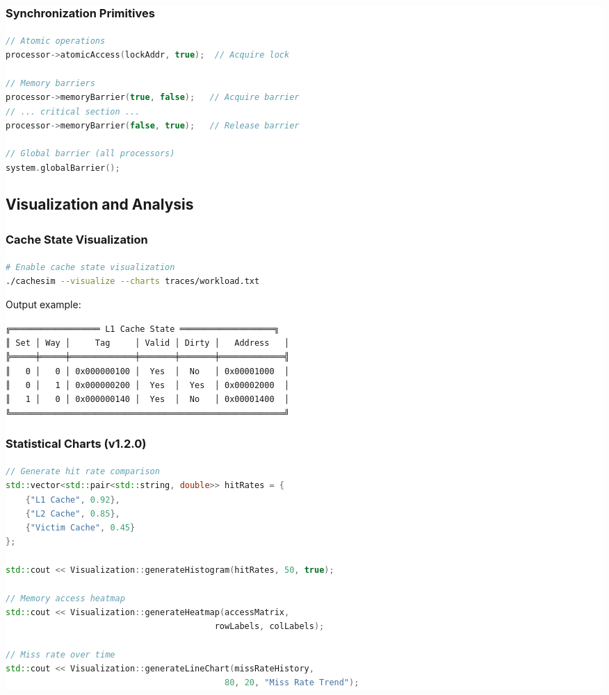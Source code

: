 ### Synchronization Primitives

```cpp
// Atomic operations
processor->atomicAccess(lockAddr, true);  // Acquire lock

// Memory barriers
processor->memoryBarrier(true, false);   // Acquire barrier
// ... critical section ...
processor->memoryBarrier(false, true);   // Release barrier

// Global barrier (all processors)
system.globalBarrier();
```

## Visualization and Analysis

### Cache State Visualization

```bash
# Enable cache state visualization
./cachesim --visualize --charts traces/workload.txt
```

Output example:
```
╔══════════════════ L1 Cache State ═══════════════════╗
║ Set │ Way │     Tag     │ Valid │ Dirty │   Address   │
╠═════╪═════╪═════════════╪═══════╪═══════╪═════════════╣
║   0 │   0 │ 0x000000100 │  Yes  │  No   │ 0x00001000  │
║   0 │   1 │ 0x000000200 │  Yes  │  Yes  │ 0x00002000  │
║   1 │   0 │ 0x000000140 │  Yes  │  No   │ 0x00001400  │
╚═══════════════════════════════════════════════════════╝
```

### Statistical Charts (v1.2.0)

```cpp
// Generate hit rate comparison
std::vector<std::pair<std::string, double>> hitRates = {
    {"L1 Cache", 0.92},
    {"L2 Cache", 0.85},
    {"Victim Cache", 0.45}
};

std::cout << Visualization::generateHistogram(hitRates, 50, true);

// Memory access heatmap
std::cout << Visualization::generateHeatmap(accessMatrix, 
                                          rowLabels, colLabels);

// Miss rate over time
std::cout << Visualization::generateLineChart(missRateHistory,
                                            80, 20, "Miss Rate Trend");
```
